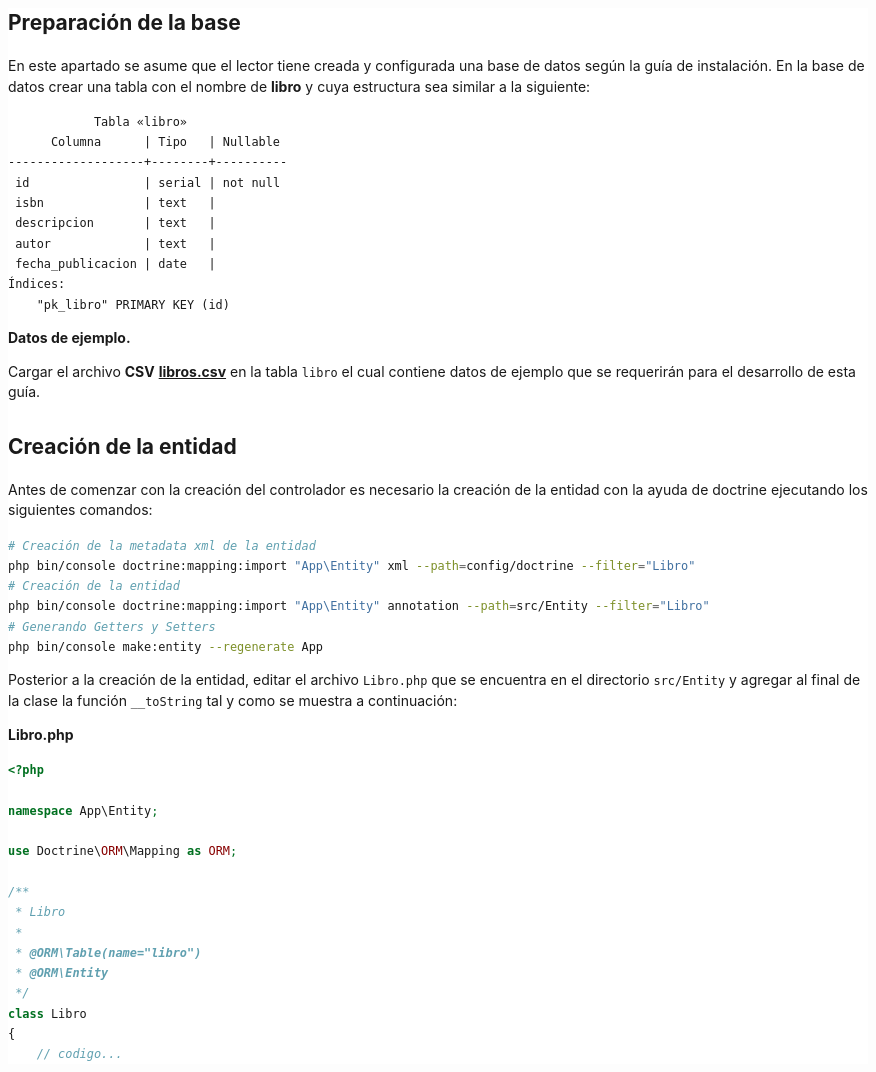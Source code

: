 

## Preparación de la base

En este apartado se asume que el lector tiene creada y configurada una base de datos según la guía de instalación. En la base de datos crear una tabla con el nombre de **libro** y cuya estructura sea similar a la siguiente:

```
            Tabla «libro»
      Columna      | Tipo   | Nullable
-------------------+--------+----------
 id                | serial | not null
 isbn              | text   |
 descripcion       | text   |
 autor             | text   |
 fecha_publicacion | date   |
Índices:
    "pk_libro" PRIMARY KEY (id)
```



**Datos de ejemplo.**

Cargar el archivo **CSV** [**libros.csv**](https://next.salud.gob.sv/index.php/s/xb6R8qnF6tXiZjG/download) en la tabla `libro` el cual contiene datos de ejemplo que se requerirán para el desarrollo de esta guía.



## Creación de la entidad

Antes de comenzar con la creación del controlador es necesario la creación de la entidad con la ayuda de doctrine ejecutando los siguientes comandos:

```bash
# Creación de la metadata xml de la entidad
php bin/console doctrine:mapping:import "App\Entity" xml --path=config/doctrine --filter="Libro"
# Creación de la entidad
php bin/console doctrine:mapping:import "App\Entity" annotation --path=src/Entity --filter="Libro"
# Generando Getters y Setters
php bin/console make:entity --regenerate App
```



Posterior a la creación de la entidad, editar el archivo `Libro.php` que se  encuentra en el directorio `src/Entity` y agregar al final de la clase la función `__toString` tal y como se muestra a continuación:



**Libro.php**

```php
<?php

namespace App\Entity;

use Doctrine\ORM\Mapping as ORM;

/**
 * Libro
 *
 * @ORM\Table(name="libro")
 * @ORM\Entity
 */
class Libro
{
    // codigo...
```